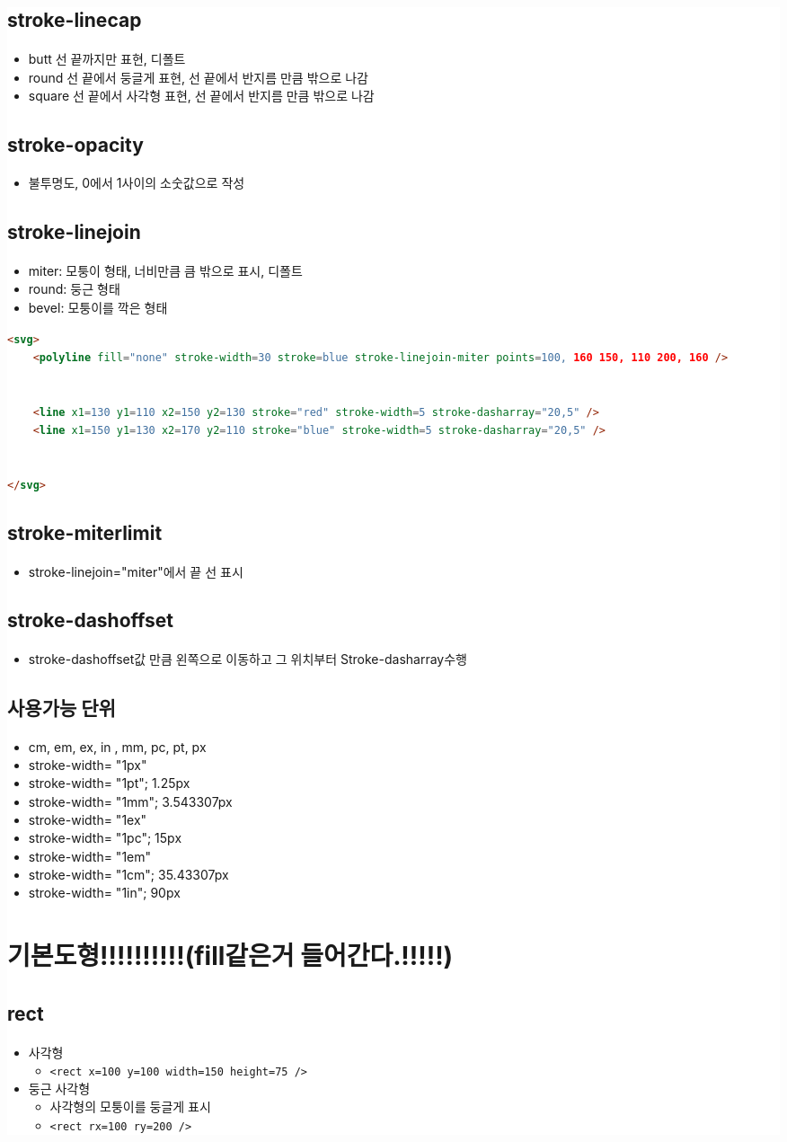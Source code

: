 ## stroke-linecap
- butt 선 끝까지만 표현, 디폴트
- round 선 끝에서 둥글게 표현, 선 끝에서 반지름 만큼 밖으로 나감
- square 선 끝에서 사각형 표현, 선 끝에서 반지름 만큼 밖으로 나감

## stroke-opacity
- 불투명도, 0에서 1사이의 소숫값으로 작성

## stroke-linejoin
- miter: 모퉁이 형태, 너비만큼 큼 밖으로 표시, 디폴트
- round: 둥근 형태
- bevel: 모퉁이를 깍은 형태
```html
<svg>
    <polyline fill="none" stroke-width=30 stroke=blue stroke-linejoin-miter points=100, 160 150, 110 200, 160 />


    <line x1=130 y1=110 x2=150 y2=130 stroke="red" stroke-width=5 stroke-dasharray="20,5" />
    <line x1=150 y1=130 x2=170 y2=110 stroke="blue" stroke-width=5 stroke-dasharray="20,5" />

    
</svg>

```

## stroke-miterlimit
- stroke-linejoin="miter"에서 끝 선 표시 

## stroke-dashoffset
- stroke-dashoffset값 만큼 왼쪽으로 이동하고 그 위치부터 Stroke-dasharray수행

## 사용가능 단위
- cm, em, ex, in , mm, pc, pt, px
- stroke-width= "1px"
- stroke-width= "1pt"; 1.25px
- stroke-width= "1mm"; 3.543307px
- stroke-width= "1ex"
- stroke-width= "1pc"; 15px
- stroke-width= "1em"
- stroke-width= "1cm"; 35.43307px
- stroke-width= "1in"; 90px

# 기본도형!!!!!!!!!!(fill같은거 들어간다.!!!!!)
## rect
- 사각형
    - `<rect x=100 y=100 width=150 height=75 />`
- 둥근 사각형
    - 사각형의 모퉁이를 둥글게 표시
    - `<rect rx=100 ry=200 />`
